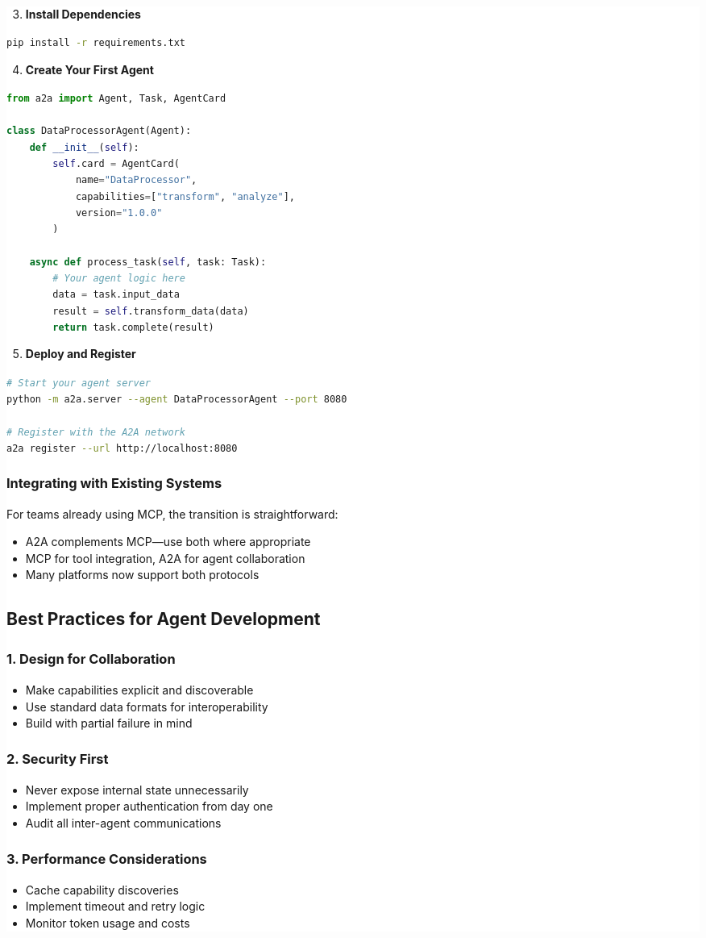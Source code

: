  3. **Install Dependencies**
```bash
pip install -r requirements.txt
```

 4. **Create Your First Agent**
```python
from a2a import Agent, Task, AgentCard

class DataProcessorAgent(Agent):
    def __init__(self):
        self.card = AgentCard(
            name="DataProcessor",
            capabilities=["transform", "analyze"],
            version="1.0.0"
        )
    
    async def process_task(self, task: Task):
        # Your agent logic here
        data = task.input_data
        result = self.transform_data(data)
        return task.complete(result)
```

 5. **Deploy and Register**
```bash
# Start your agent server
python -m a2a.server --agent DataProcessorAgent --port 8080

# Register with the A2A network
a2a register --url http://localhost:8080
```

### Integrating with Existing Systems

For teams already using MCP, the transition is straightforward:
- A2A complements MCP—use both where appropriate
- MCP for tool integration, A2A for agent collaboration
- Many platforms now support both protocols

## Best Practices for Agent Development

### 1. Design for Collaboration
- Make capabilities explicit and discoverable
- Use standard data formats for interoperability
- Build with partial failure in mind

### 2. Security First
- Never expose internal state unnecessarily
- Implement proper authentication from day one
- Audit all inter-agent communications

### 3. Performance Considerations
- Cache capability discoveries
- Implement timeout and retry logic
- Monitor token usage and costs
